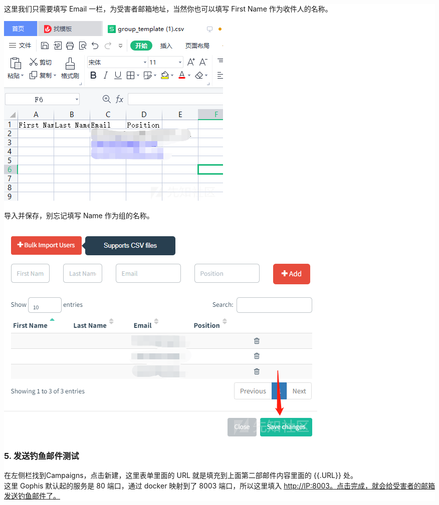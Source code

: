 这里我们只需要填写 Email 一栏，为受害者邮箱地址，当然你也可以填写 First Name 作为收件人的名称。

[![](assets/1699927174-17cbe8d91de02f61a2ff0b6b0797b90f.png)](https://xzfile.aliyuncs.com/media/upload/picture/20221128165105-cb34236c-6ef9-1.png)

导入并保存，别忘记填写 Name 作为组的名称。

[![](assets/1699927174-66a6892980da86a8fb49a79e32f5384b.png)](https://xzfile.aliyuncs.com/media/upload/picture/20221128165111-ceac88ea-6ef9-1.png)

### 5\. 发送钓鱼邮件测试

在左侧栏找到Campaigns，点击新建，这里表单里面的 URL 就是填充到上面第二部邮件内容里面的 {{.URL}} 处。  
这里 Gophis 默认起的服务是 80 端口，通过 docker 映射到了 8003 端口，所以这里填入 [http://IP:8003。点击完成，就会给受害者的邮箱发送钓鱼邮件了。](http://IP:8003。点击完成，就会给受害者的邮箱发送钓鱼邮件了。)
